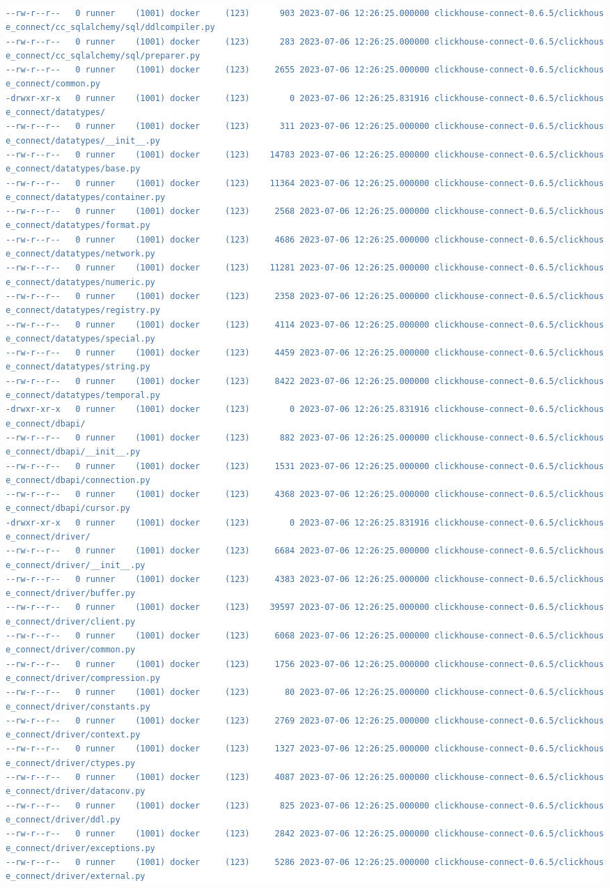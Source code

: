 ```diff
--rw-r--r--   0 runner    (1001) docker     (123)      903 2023-07-06 12:26:25.000000 clickhouse-connect-0.6.5/clickhouse_connect/cc_sqlalchemy/sql/ddlcompiler.py
--rw-r--r--   0 runner    (1001) docker     (123)      283 2023-07-06 12:26:25.000000 clickhouse-connect-0.6.5/clickhouse_connect/cc_sqlalchemy/sql/preparer.py
--rw-r--r--   0 runner    (1001) docker     (123)     2655 2023-07-06 12:26:25.000000 clickhouse-connect-0.6.5/clickhouse_connect/common.py
-drwxr-xr-x   0 runner    (1001) docker     (123)        0 2023-07-06 12:26:25.831916 clickhouse-connect-0.6.5/clickhouse_connect/datatypes/
--rw-r--r--   0 runner    (1001) docker     (123)      311 2023-07-06 12:26:25.000000 clickhouse-connect-0.6.5/clickhouse_connect/datatypes/__init__.py
--rw-r--r--   0 runner    (1001) docker     (123)    14783 2023-07-06 12:26:25.000000 clickhouse-connect-0.6.5/clickhouse_connect/datatypes/base.py
--rw-r--r--   0 runner    (1001) docker     (123)    11364 2023-07-06 12:26:25.000000 clickhouse-connect-0.6.5/clickhouse_connect/datatypes/container.py
--rw-r--r--   0 runner    (1001) docker     (123)     2568 2023-07-06 12:26:25.000000 clickhouse-connect-0.6.5/clickhouse_connect/datatypes/format.py
--rw-r--r--   0 runner    (1001) docker     (123)     4686 2023-07-06 12:26:25.000000 clickhouse-connect-0.6.5/clickhouse_connect/datatypes/network.py
--rw-r--r--   0 runner    (1001) docker     (123)    11281 2023-07-06 12:26:25.000000 clickhouse-connect-0.6.5/clickhouse_connect/datatypes/numeric.py
--rw-r--r--   0 runner    (1001) docker     (123)     2358 2023-07-06 12:26:25.000000 clickhouse-connect-0.6.5/clickhouse_connect/datatypes/registry.py
--rw-r--r--   0 runner    (1001) docker     (123)     4114 2023-07-06 12:26:25.000000 clickhouse-connect-0.6.5/clickhouse_connect/datatypes/special.py
--rw-r--r--   0 runner    (1001) docker     (123)     4459 2023-07-06 12:26:25.000000 clickhouse-connect-0.6.5/clickhouse_connect/datatypes/string.py
--rw-r--r--   0 runner    (1001) docker     (123)     8422 2023-07-06 12:26:25.000000 clickhouse-connect-0.6.5/clickhouse_connect/datatypes/temporal.py
-drwxr-xr-x   0 runner    (1001) docker     (123)        0 2023-07-06 12:26:25.831916 clickhouse-connect-0.6.5/clickhouse_connect/dbapi/
--rw-r--r--   0 runner    (1001) docker     (123)      882 2023-07-06 12:26:25.000000 clickhouse-connect-0.6.5/clickhouse_connect/dbapi/__init__.py
--rw-r--r--   0 runner    (1001) docker     (123)     1531 2023-07-06 12:26:25.000000 clickhouse-connect-0.6.5/clickhouse_connect/dbapi/connection.py
--rw-r--r--   0 runner    (1001) docker     (123)     4368 2023-07-06 12:26:25.000000 clickhouse-connect-0.6.5/clickhouse_connect/dbapi/cursor.py
-drwxr-xr-x   0 runner    (1001) docker     (123)        0 2023-07-06 12:26:25.831916 clickhouse-connect-0.6.5/clickhouse_connect/driver/
--rw-r--r--   0 runner    (1001) docker     (123)     6684 2023-07-06 12:26:25.000000 clickhouse-connect-0.6.5/clickhouse_connect/driver/__init__.py
--rw-r--r--   0 runner    (1001) docker     (123)     4383 2023-07-06 12:26:25.000000 clickhouse-connect-0.6.5/clickhouse_connect/driver/buffer.py
--rw-r--r--   0 runner    (1001) docker     (123)    39597 2023-07-06 12:26:25.000000 clickhouse-connect-0.6.5/clickhouse_connect/driver/client.py
--rw-r--r--   0 runner    (1001) docker     (123)     6068 2023-07-06 12:26:25.000000 clickhouse-connect-0.6.5/clickhouse_connect/driver/common.py
--rw-r--r--   0 runner    (1001) docker     (123)     1756 2023-07-06 12:26:25.000000 clickhouse-connect-0.6.5/clickhouse_connect/driver/compression.py
--rw-r--r--   0 runner    (1001) docker     (123)       80 2023-07-06 12:26:25.000000 clickhouse-connect-0.6.5/clickhouse_connect/driver/constants.py
--rw-r--r--   0 runner    (1001) docker     (123)     2769 2023-07-06 12:26:25.000000 clickhouse-connect-0.6.5/clickhouse_connect/driver/context.py
--rw-r--r--   0 runner    (1001) docker     (123)     1327 2023-07-06 12:26:25.000000 clickhouse-connect-0.6.5/clickhouse_connect/driver/ctypes.py
--rw-r--r--   0 runner    (1001) docker     (123)     4087 2023-07-06 12:26:25.000000 clickhouse-connect-0.6.5/clickhouse_connect/driver/dataconv.py
--rw-r--r--   0 runner    (1001) docker     (123)      825 2023-07-06 12:26:25.000000 clickhouse-connect-0.6.5/clickhouse_connect/driver/ddl.py
--rw-r--r--   0 runner    (1001) docker     (123)     2842 2023-07-06 12:26:25.000000 clickhouse-connect-0.6.5/clickhouse_connect/driver/exceptions.py
--rw-r--r--   0 runner    (1001) docker     (123)     5286 2023-07-06 12:26:25.000000 clickhouse-connect-0.6.5/clickhouse_connect/driver/external.py
```